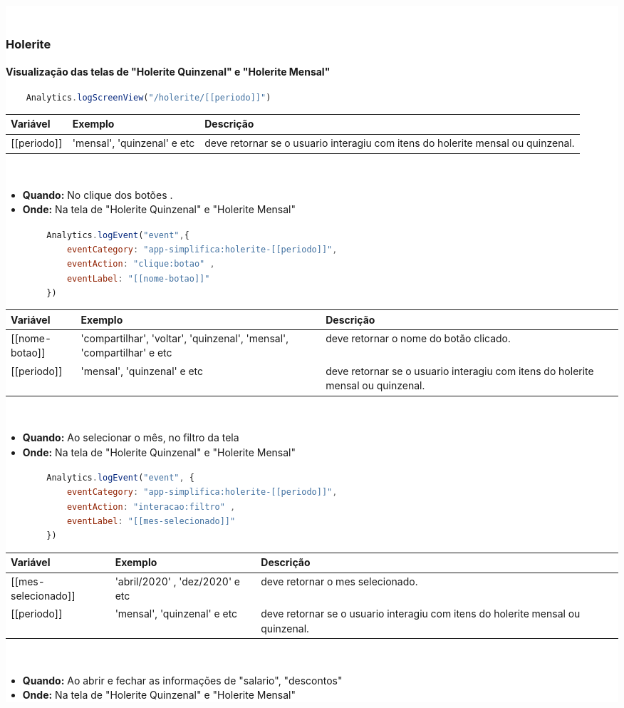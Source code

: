 <br />


### Holerite

**Visualização das telas de  &quot;Holerite Quinzenal&quot; e &quot;Holerite Mensal&quot;**

```javascript
    Analytics.logScreenView("/holerite/[[periodo]]")
```

| Variável        | Exemplo                               | Descrição                         |
| :-------------- | :------------------------------------ | :-------------------------------- |
| [[periodo]] | &#039;mensal&#039;, &#039;quinzenal&#039; e etc | deve retornar se o usuario interagiu com itens do holerite mensal ou quinzenal. |

<br />

- **Quando:** No clique dos botões .
- **Onde:** Na tela de &quot;Holerite Quinzenal&quot; e &quot;Holerite Mensal&quot;

```javascript
        Analytics.logEvent("event",{
        	eventCategory: "app-simplifica:holerite-[[periodo]]",
        	eventAction: "clique:botao" ,
        	eventLabel: "[[nome-botao]]"
        })
```

| Variável        | Exemplo                               | Descrição                         |
| :-------------- | :------------------------------------ | :-------------------------------- |
| [[nome-botao]] | &#039;compartilhar&#039;, &#039;voltar&#039;, &#039;quinzenal&#039;, &#039;mensal&#039;, &#039;compartilhar&#039; e etc | deve retornar o nome do botão clicado. |
| [[periodo]] | &#039;mensal&#039;, &#039;quinzenal&#039; e etc | deve retornar se o usuario interagiu com itens do holerite mensal ou quinzenal. |

<br />

- **Quando:** Ao selecionar o mês, no filtro da tela
- **Onde:** Na tela de &quot;Holerite Quinzenal&quot; e &quot;Holerite Mensal&quot;

```javascript
        Analytics.logEvent("event", {
        	eventCategory: "app-simplifica:holerite-[[periodo]]",
        	eventAction: "interacao:filtro" ,
        	eventLabel: "[[mes-selecionado]]" 
		})
```

| Variável        | Exemplo                               | Descrição                         |
| :-------------- | :------------------------------------ | :-------------------------------- |
| [[mes-selecionado]] | &#039;abril/2020&#039; , &#039;dez/2020&#039; e etc | deve retornar o mes selecionado. |
| [[periodo]] | &#039;mensal&#039;, &#039;quinzenal&#039; e etc | deve retornar se o usuario interagiu com itens do holerite mensal ou quinzenal. |

<br />

- **Quando:** Ao abrir e fechar as informações de &quot;salario&quot;, &quot;descontos&quot;
- **Onde:** Na tela de &quot;Holerite Quinzenal&quot; e &quot;Holerite Mensal&quot;
